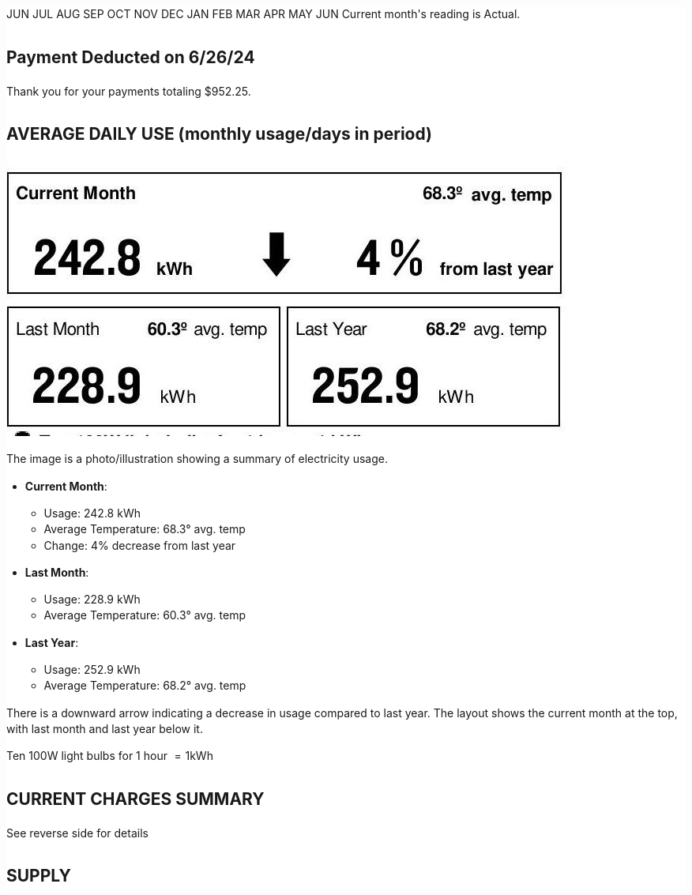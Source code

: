 JUN JUL AUG SEP OCT NOV DEC JAN FEB MAR APR MAY JUN Current month's reading is Actual.

## Payment Deducted on 6/26/24

Thank you for your payments totaling \$952.25.

## AVERAGE DAILY USE (monthly usage/days in period)

![](images/img-1.jpeg)

The image is a photo/illustration showing a summary of electricity usage.

- **Current Month**: 
  - Usage: 242.8 kWh
  - Average Temperature: 68.3° avg. temp
  - Change: 4% decrease from last year

- **Last Month**: 
  - Usage: 228.9 kWh
  - Average Temperature: 60.3° avg. temp

- **Last Year**: 
  - Usage: 252.9 kWh
  - Average Temperature: 68.2° avg. temp

There is a downward arrow indicating a decrease in usage compared to last year. The layout shows the current month at the top, with last month and last year below it.

Ten 100W light bulbs for 1 hour $=1 \mathrm{kWh}$

## CURRENT CHARGES SUMMARY

See reverse side for details

## SUPPLY
